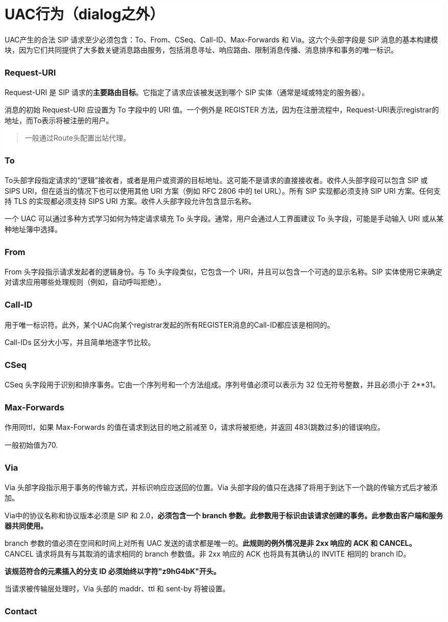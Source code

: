 # UAC行为（dialog之外）

UAC产生的合法 SIP 请求至少必须包含：To、From、CSeq、Call-ID、Max-Forwards 和 Via。这六个头部字段是 SIP 消息的基本构建模块，因为它们共同提供了大多数关键消息路由服务，包括消息寻址、响应路由、限制消息传播、消息排序和事务的唯一标识。

### Request-URI

Request-URI 是 SIP 请求的**主要路由目标**。它指定了请求应该被发送到哪个 SIP 实体（通常是域或特定的服务器）。

消息的初始 Request-URI 应设置为 To 字段中的 URI 值。一个例外是 REGISTER 方法，因为在注册流程中，Request-URI表示registrar的地址，而To表示将被注册的用户。

> 一般通过Route头配置出站代理。

### To

To头部字段指定请求的“逻辑”接收者，或者是用户或资源的目标地址。这可能不是请求的直接接收者。收件人头部字段可以包含 SIP 或 SIPS URI，但在适当的情况下也可以使用其他 URI 方案（例如 RFC 2806 中的 tel URL）。所有 SIP 实现都必须支持 SIP URI 方案。任何支持 TLS 的实现都必须支持 SIPS URI 方案。收件人头部字段允许包含显示名称。

一个 UAC 可以通过多种方式学习如何为特定请求填充 To 头字段。通常，用户会通过人工界面建议 To 头字段，可能是手动输入 URI 或从某种地址簿中选择。

### From

From 头字段指示请求发起者的逻辑身份。与 To 头字段类似，它包含一个 URI，并且可以包含一个可选的显示名称。SIP 实体使用它来确定对请求应用哪些处理规则（例如，自动呼叫拒绝）。

### Call-ID

用于唯一标识符。此外，某个UAC向某个registrar发起的所有REGISTER消息的Call-ID都应该是相同的。

Call-IDs 区分大小写，并且简单地逐字节比较。

### CSeq

CSeq 头字段用于识别和排序事务。它由一个序列号和一个方法组成。序列号值必须可以表示为 32 位无符号整数，并且必须小于 2**31。

### Max-Forwards

作用同ttl，如果 Max-Forwards 的值在请求到达目的地之前减至 0，请求将被拒绝，并返回 483(跳数过多)的错误响应。

一般初始值为70.

### Via

Via 头部字段指示用于事务的传输方式，并标识响应应送回的位置。Via 头部字段的值只在选择了将用于到达下一个跳的传输方式后才被添加。

Via中的协议名称和协议版本必须是 SIP 和 2.0，**必须包含一个 branch 参数。此参数用于标识由该请求创建的事务。此参数由客户端和服务器共同使用。**

branch 参数的值必须在空间和时间上对所有 UAC 发送的请求都是唯一的。**此规则的例外情况是非 2xx 响应的 ACK 和 CANCEL。** CANCEL 请求将具有与其取消的请求相同的 branch 参数值。非 2xx 响应的 ACK 也将具有其确认的 INVITE 相同的 branch ID。

**该规范符合的元素插入的分支 ID 必须始终以字符&quot;z9hG4bK&quot;开头。**

当请求被传输层处理时，Via 头部的 maddr、ttl 和 sent-by 将被设置。

### Contact
